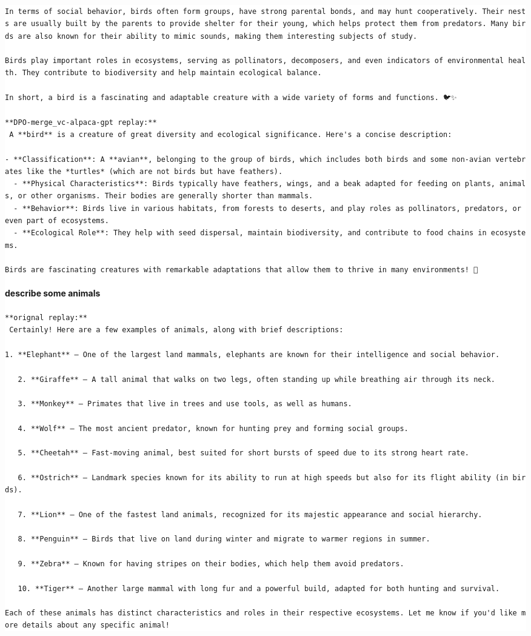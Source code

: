     In terms of social behavior, birds often form groups, have strong parental bonds, and may hunt cooperatively. Their nests are usually built by the parents to provide shelter for their young, which helps protect them from predators. Many birds are also known for their ability to mimic sounds, making them interesting subjects of study.
    
    Birds play important roles in ecosystems, serving as pollinators, decomposers, and even indicators of environmental health. They contribute to biodiversity and help maintain ecological balance. 
    
    In short, a bird is a fascinating and adaptable creature with a wide variety of forms and functions. 🐦✨
    
    **DPO-merge_vc-alpaca-gpt replay:**
     A **bird** is a creature of great diversity and ecological significance. Here's a concise description:
    
    - **Classification**: A **avian**, belonging to the group of birds, which includes both birds and some non-avian vertebrates like the *turtles* (which are not birds but have feathers).  
      - **Physical Characteristics**: Birds typically have feathers, wings, and a beak adapted for feeding on plants, animals, or other organisms. Their bodies are generally shorter than mammals.  
      - **Behavior**: Birds live in various habitats, from forests to deserts, and play roles as pollinators, predators, or even part of ecosystems.  
      - **Ecological Role**: They help with seed dispersal, maintain biodiversity, and contribute to food chains in ecosystems.
    
    Birds are fascinating creatures with remarkable adaptations that allow them to thrive in many environments! 🌟

#### describe some animals
    **orignal replay:**
     Certainly! Here are a few examples of animals, along with brief descriptions:
    
    1. **Elephant** – One of the largest land mammals, elephants are known for their intelligence and social behavior.
    
       2. **Giraffe** – A tall animal that walks on two legs, often standing up while breathing air through its neck.
    
       3. **Monkey** – Primates that live in trees and use tools, as well as humans.
    
       4. **Wolf** – The most ancient predator, known for hunting prey and forming social groups.
    
       5. **Cheetah** – Fast-moving animal, best suited for short bursts of speed due to its strong heart rate.
    
       6. **Ostrich** – Landmark species known for its ability to run at high speeds but also for its flight ability (in birds).
    
       7. **Lion** – One of the fastest land animals, recognized for its majestic appearance and social hierarchy.
    
       8. **Penguin** – Birds that live on land during winter and migrate to warmer regions in summer.
    
       9. **Zebra** – Known for having stripes on their bodies, which help them avoid predators.
    
       10. **Tiger** – Another large mammal with long fur and a powerful build, adapted for both hunting and survival.
    
    Each of these animals has distinct characteristics and roles in their respective ecosystems. Let me know if you'd like more details about any specific animal!
    